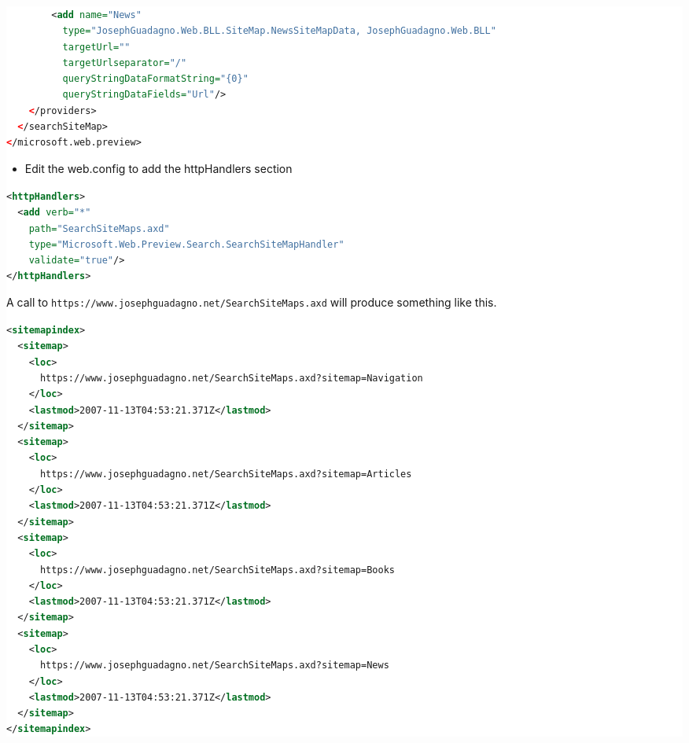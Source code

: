 ``` xml
        <add name="News"
          type="JosephGuadagno.Web.BLL.SiteMap.NewsSiteMapData, JosephGuadagno.Web.BLL"
          targetUrl=""
          targetUrlseparator="/"
          queryStringDataFormatString="{0}"
          queryStringDataFields="Url"/>
    </providers>
  </searchSiteMap>
</microsoft.web.preview>
```

* Edit the web.config to add the httpHandlers section

``` xml
<httpHandlers>
  <add verb="*"
    path="SearchSiteMaps.axd"
    type="Microsoft.Web.Preview.Search.SearchSiteMapHandler"
    validate="true"/>
</httpHandlers>
```

A call to `https://www.josephguadagno.net/SearchSiteMaps.axd` will produce something like this.

``` xml
<sitemapindex>
  <sitemap>
    <loc>
      https://www.josephguadagno.net/SearchSiteMaps.axd?sitemap=Navigation
    </loc>
    <lastmod>2007-11-13T04:53:21.371Z</lastmod>
  </sitemap>
  <sitemap>
    <loc>
      https://www.josephguadagno.net/SearchSiteMaps.axd?sitemap=Articles
    </loc>
    <lastmod>2007-11-13T04:53:21.371Z</lastmod>
  </sitemap>
  <sitemap>
    <loc>
      https://www.josephguadagno.net/SearchSiteMaps.axd?sitemap=Books
    </loc>
    <lastmod>2007-11-13T04:53:21.371Z</lastmod>
  </sitemap>
  <sitemap>
    <loc>
      https://www.josephguadagno.net/SearchSiteMaps.axd?sitemap=News
    </loc>
    <lastmod>2007-11-13T04:53:21.371Z</lastmod>
  </sitemap>
</sitemapindex>
```
